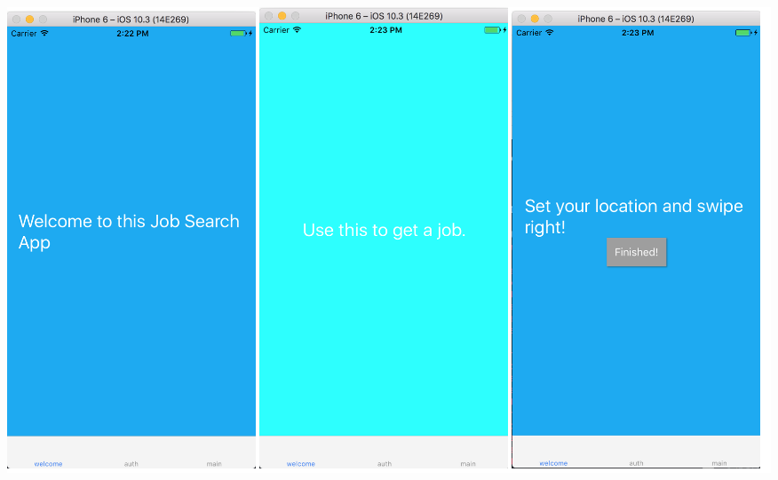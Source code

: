 <img src="demo/tut1.png" width="280"> <img src="demo/tut2.png" width="280"> <img src="demo/tut3.png" width="280">